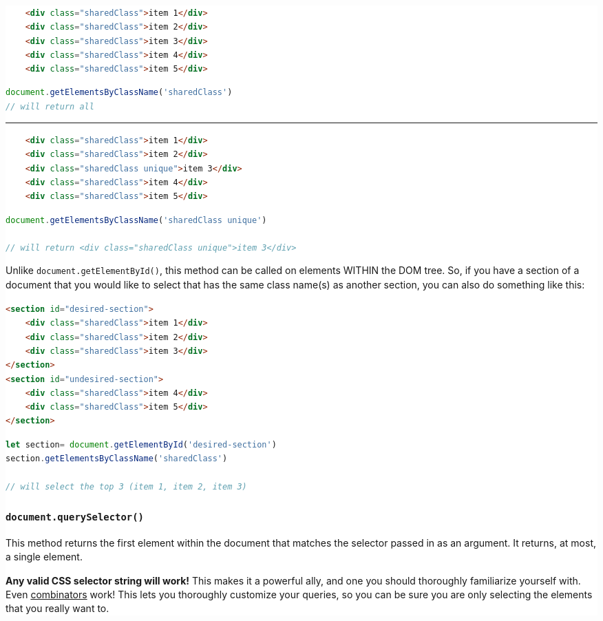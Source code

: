 ```html
    <div class="sharedClass">item 1</div>
    <div class="sharedClass">item 2</div>
    <div class="sharedClass">item 3</div>
    <div class="sharedClass">item 4</div>
    <div class="sharedClass">item 5</div>
```
```js
document.getElementsByClassName('sharedClass')
// will return all
```
___
```html
    <div class="sharedClass">item 1</div>
    <div class="sharedClass">item 2</div>
    <div class="sharedClass unique">item 3</div>
    <div class="sharedClass">item 4</div>
    <div class="sharedClass">item 5</div>
```
```js
document.getElementsByClassName('sharedClass unique')

// will return <div class="sharedClass unique">item 3</div>
```

Unlike `document.getElementById()`, this method can be called on elements WITHIN the DOM tree. So, if you have a section of a document that you would like to select that has the same class name(s) as another section, you can also do something like this:

```html
<section id="desired-section">
    <div class="sharedClass">item 1</div>
    <div class="sharedClass">item 2</div>
    <div class="sharedClass">item 3</div>
</section>
<section id="undesired-section">
    <div class="sharedClass">item 4</div>
    <div class="sharedClass">item 5</div>
</section>
```
```js
let section= document.getElementById('desired-section')
section.getElementsByClassName('sharedClass')

// will select the top 3 (item 1, item 2, item 3)
```

### `document.querySelector()`
This method returns the first element within the document that matches the selector passed in as an argument. It returns, at most, a single element. 

**Any valid CSS selector string will work!** This makes it a powerful ally, and one you should thoroughly familiarize yourself with. Even [combinators](https://developer.mozilla.org/en-US/docs/Web/CSS/CSS_Selectors#Combinators) work! This lets you thoroughly customize your queries, so you can be sure you are only selecting the elements that you really want to. 
